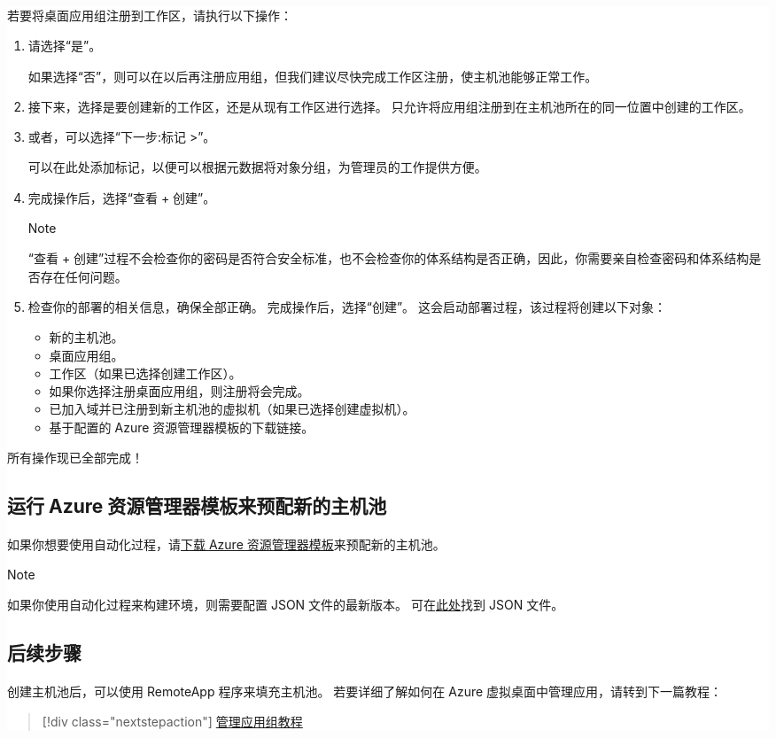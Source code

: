 若要将桌面应用组注册到工作区，请执行以下操作：

1. 请选择“是”。

   如果选择“否”，则可以在以后再注册应用组，但我们建议尽快完成工作区注册，使主机池能够正常工作。

2. 接下来，选择是要创建新的工作区，还是从现有工作区进行选择。 只允许将应用组注册到在主机池所在的同一位置中创建的工作区。

3. 或者，可以选择“下一步:标记 >”。

    可以在此处添加标记，以便可以根据元数据将对象分组，为管理员的工作提供方便。

4. 完成操作后，选择“查看 + 创建”。

     >[!NOTE]
     >“查看 + 创建”过程不会检查你的密码是否符合安全标准，也不会检查你的体系结构是否正确，因此，你需要亲自检查密码和体系结构是否存在任何问题。

5. 检查你的部署的相关信息，确保全部正确。 完成操作后，选择“创建”。 这会启动部署过程，该过程将创建以下对象：

     - 新的主机池。
     - 桌面应用组。
     - 工作区（如果已选择创建工作区）。
     - 如果你选择注册桌面应用组，则注册将会完成。
     - 已加入域并已注册到新主机池的虚拟机（如果已选择创建虚拟机）。
     - 基于配置的 Azure 资源管理器模板的下载链接。

所有操作现已全部完成！

## <a name="run-the-azure-resource-manager-template-to-provision-a-new-host-pool"></a>运行 Azure 资源管理器模板来预配新的主机池

如果你想要使用自动化过程，请[下载 Azure 资源管理器模板](https://github.com/Azure/RDS-Templates/tree/master/ARM-wvd-templates)来预配新的主机池。

>[!NOTE]
>如果你使用自动化过程来构建环境，则需要配置 JSON 文件的最新版本。 可在[此处](https://wvdportalstorageblob.blob.core.windows.net/galleryartifacts?restype=container&comp=list)找到 JSON 文件。

## <a name="next-steps"></a>后续步骤

创建主机池后，可以使用 RemoteApp 程序来填充主机池。 若要详细了解如何在 Azure 虚拟桌面中管理应用，请转到下一篇教程：

> [!div class="nextstepaction"]
> [管理应用组教程](./manage-app-groups.md)
